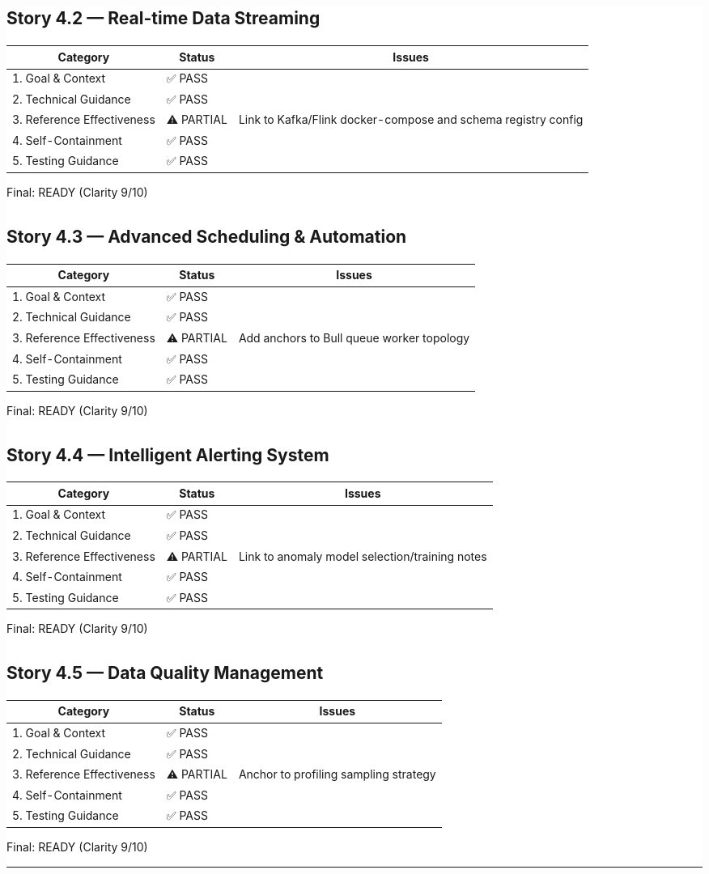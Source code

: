 ## Story 4.2 — Real-time Data Streaming
| Category | Status | Issues |
| --- | --- | --- |
| 1. Goal & Context | ✅ PASS |  |
| 2. Technical Guidance | ✅ PASS |  |
| 3. Reference Effectiveness | ⚠️ PARTIAL | Link to Kafka/Flink docker-compose and schema registry config
| 4. Self-Containment | ✅ PASS |  |
| 5. Testing Guidance | ✅ PASS |  |
Final: READY (Clarity 9/10)

## Story 4.3 — Advanced Scheduling & Automation
| Category | Status | Issues |
| --- | --- | --- |
| 1. Goal & Context | ✅ PASS |  |
| 2. Technical Guidance | ✅ PASS |  |
| 3. Reference Effectiveness | ⚠️ PARTIAL | Add anchors to Bull queue worker topology
| 4. Self-Containment | ✅ PASS |  |
| 5. Testing Guidance | ✅ PASS |  |
Final: READY (Clarity 9/10)

## Story 4.4 — Intelligent Alerting System
| Category | Status | Issues |
| --- | --- | --- |
| 1. Goal & Context | ✅ PASS |  |
| 2. Technical Guidance | ✅ PASS |  |
| 3. Reference Effectiveness | ⚠️ PARTIAL | Link to anomaly model selection/training notes
| 4. Self-Containment | ✅ PASS |  |
| 5. Testing Guidance | ✅ PASS |  |
Final: READY (Clarity 9/10)

## Story 4.5 — Data Quality Management
| Category | Status | Issues |
| --- | --- | --- |
| 1. Goal & Context | ✅ PASS |  |
| 2. Technical Guidance | ✅ PASS |  |
| 3. Reference Effectiveness | ⚠️ PARTIAL | Anchor to profiling sampling strategy
| 4. Self-Containment | ✅ PASS |  |
| 5. Testing Guidance | ✅ PASS |  |
Final: READY (Clarity 9/10)

---